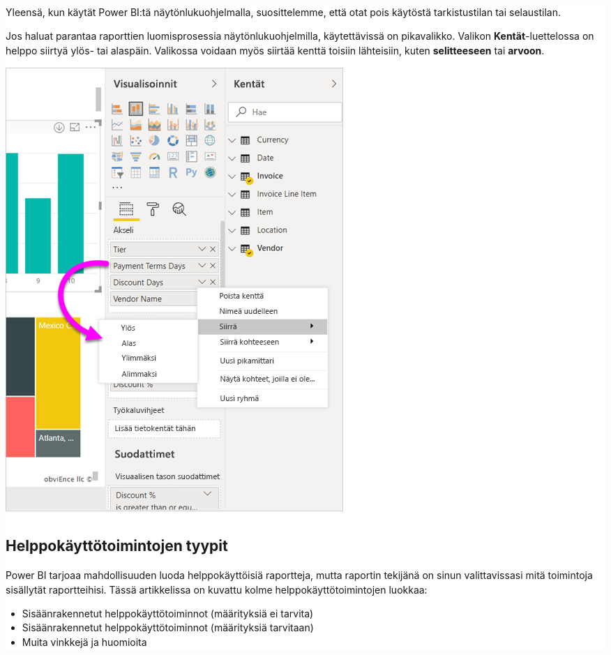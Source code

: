 Yleensä, kun käytät Power BI:tä näytönlukuohjelmalla, suosittelemme, että otat pois käytöstä tarkistustilan tai selaustilan.

Jos haluat parantaa raporttien luomisprosessia näytönlukuohjelmilla, käytettävissä on pikavalikko. Valikon **Kentät**-luettelossa on helppo siirtyä ylös- tai alaspäin. Valikossa voidaan myös siirtää kenttä toisiin lähteisiin, kuten **selitteeseen** tai **arvoon**.

![Kentät-lähteen pikavalikon avulla voit siirtää kenttiä ylöspäin, alaspäin tai toiselle alueelle](media/desktop-accessibility/accessibility-09.png)

## <a name="types-of-accessibility-features"></a>Helppokäyttötoimintojen tyypit

Power BI tarjoaa mahdollisuuden luoda helppokäyttöisiä raportteja, mutta raportin tekijänä on sinun valittavissasi mitä toimintoja sisällytät raportteihisi. Tässä artikkelissa on kuvattu kolme helppokäyttötoimintojen luokkaa:

* Sisäänrakennetut helppokäyttötoiminnot (määrityksiä ei tarvita)
* Sisäänrakennetut helppokäyttötoiminnot (määrityksiä tarvitaan)
* Muita vinkkejä ja huomioita
